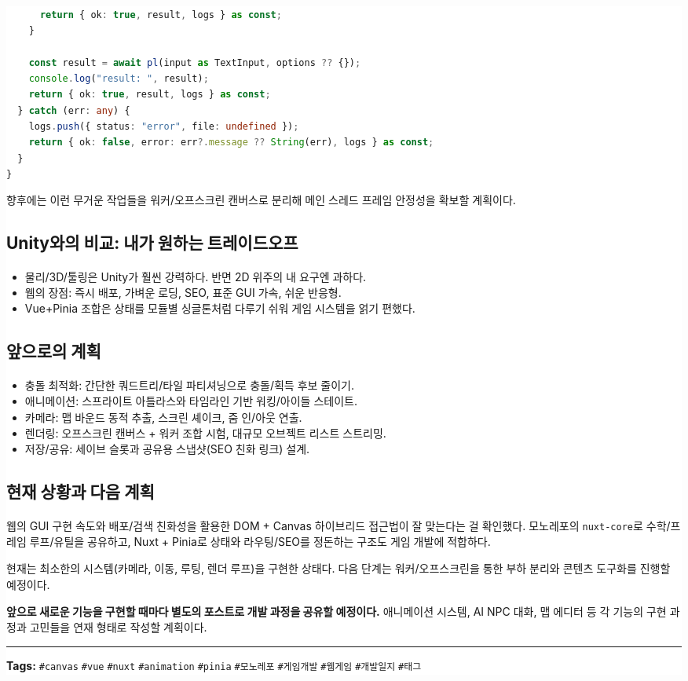 ```ts
      return { ok: true, result, logs } as const;
    }

    const result = await pl(input as TextInput, options ?? {});
    console.log("result: ", result);
    return { ok: true, result, logs } as const;
  } catch (err: any) {
    logs.push({ status: "error", file: undefined });
    return { ok: false, error: err?.message ?? String(err), logs } as const;
  }
}
```

향후에는 이런 무거운 작업들을 워커/오프스크린 캔버스로 분리해 메인 스레드 프레임 안정성을 확보할 계획이다.

## Unity와의 비교: 내가 원하는 트레이드오프

- 물리/3D/툴링은 Unity가 훨씬 강력하다. 반면 2D 위주의 내 요구엔 과하다.
- 웹의 장점: 즉시 배포, 가벼운 로딩, SEO, 표준 GUI 가속, 쉬운 반응형.
- Vue+Pinia 조합은 상태를 모듈별 싱글톤처럼 다루기 쉬워 게임 시스템을 얽기 편했다.

## 앞으로의 계획

- 충돌 최적화: 간단한 쿼드트리/타일 파티셔닝으로 충돌/획득 후보 줄이기.
- 애니메이션: 스프라이트 아틀라스와 타임라인 기반 워킹/아이들 스테이트.
- 카메라: 맵 바운드 동적 추출, 스크린 셰이크, 줌 인/아웃 연출.
- 렌더링: 오프스크린 캔버스 + 워커 조합 시험, 대규모 오브젝트 리스트 스트리밍.
- 저장/공유: 세이브 슬롯과 공유용 스냅샷(SEO 친화 링크) 설계.

## 현재 상황과 다음 계획

웹의 GUI 구현 속도와 배포/검색 친화성을 활용한 DOM + Canvas 하이브리드 접근법이 잘 맞는다는 걸 확인했다. 모노레포의 `nuxt-core`로 수학/프레임 루프/유틸을 공유하고, Nuxt + Pinia로 상태와 라우팅/SEO를 정돈하는 구조도 게임 개발에 적합하다.

현재는 최소한의 시스템(카메라, 이동, 루팅, 렌더 루프)을 구현한 상태다. 다음 단계는 워커/오프스크린을 통한 부하 분리와 콘텐츠 도구화를 진행할 예정이다.

**앞으로 새로운 기능을 구현할 때마다 별도의 포스트로 개발 과정을 공유할 예정이다.** 애니메이션 시스템, AI NPC 대화, 맵 에디터 등 각 기능의 구현 과정과 고민들을 연재 형태로 작성할 계획이다.

---

**Tags:** `#canvas` `#vue` `#nuxt` `#animation` `#pinia` `#모노레포` `#게임개발` `#웹게임` `#개발일지` `#태그`
